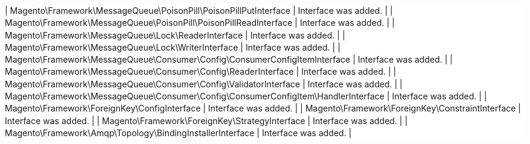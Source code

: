 | Magento\Framework\MessageQueue\PoisonPill\PoisonPillPutInterface | Interface was added. |
| Magento\Framework\MessageQueue\PoisonPill\PoisonPillReadInterface | Interface was added. |
| Magento\Framework\MessageQueue\Lock\ReaderInterface | Interface was added. |
| Magento\Framework\MessageQueue\Lock\WriterInterface | Interface was added. |
| Magento\Framework\MessageQueue\Consumer\Config\ConsumerConfigItemInterface | Interface was added. |
| Magento\Framework\MessageQueue\Consumer\Config\ReaderInterface | Interface was added. |
| Magento\Framework\MessageQueue\Consumer\Config\ValidatorInterface | Interface was added. |
| Magento\Framework\MessageQueue\Consumer\Config\ConsumerConfigItem\HandlerInterface | Interface was added. |
| Magento\Framework\ForeignKey\ConfigInterface | Interface was added. |
| Magento\Framework\ForeignKey\ConstraintInterface | Interface was added. |
| Magento\Framework\ForeignKey\StrategyInterface | Interface was added. |
| Magento\Framework\Amqp\Topology\BindingInstallerInterface | Interface was added. |
